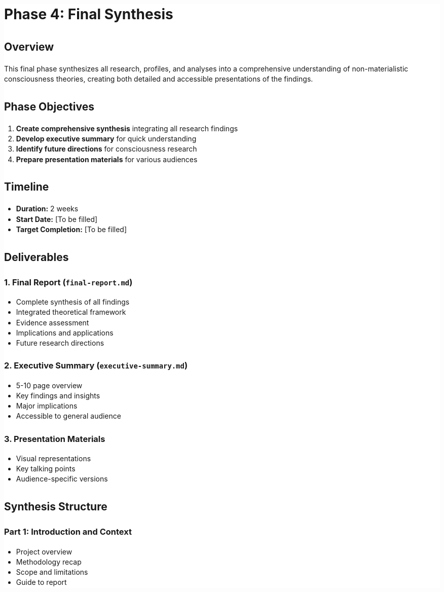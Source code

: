 # Phase 4: Final Synthesis

## Overview

This final phase synthesizes all research, profiles, and analyses into a comprehensive understanding of non-materialistic consciousness theories, creating both detailed and accessible presentations of the findings.

## Phase Objectives

1. **Create comprehensive synthesis** integrating all research findings
2. **Develop executive summary** for quick understanding
3. **Identify future directions** for consciousness research
4. **Prepare presentation materials** for various audiences

## Timeline

- **Duration:** 2 weeks
- **Start Date:** [To be filled]
- **Target Completion:** [To be filled]

## Deliverables

### 1. Final Report (`final-report.md`)
- Complete synthesis of all findings
- Integrated theoretical framework
- Evidence assessment
- Implications and applications
- Future research directions

### 2. Executive Summary (`executive-summary.md`)
- 5-10 page overview
- Key findings and insights
- Major implications
- Accessible to general audience

### 3. Presentation Materials
- Visual representations
- Key talking points
- Audience-specific versions

## Synthesis Structure

### Part 1: Introduction and Context
- Project overview
- Methodology recap
- Scope and limitations
- Guide to report
